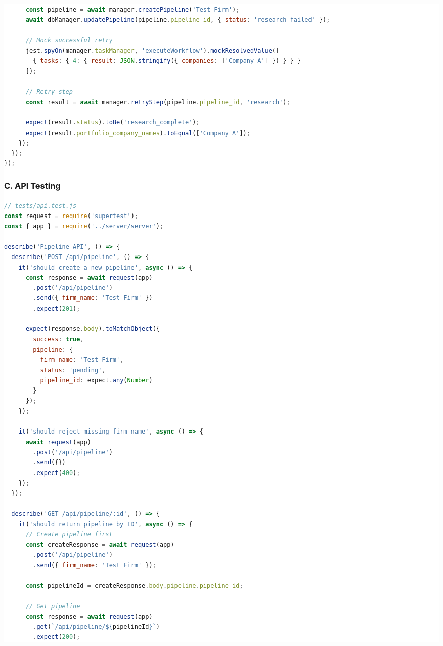 ```javascript
      const pipeline = await manager.createPipeline('Test Firm');
      await dbManager.updatePipeline(pipeline.pipeline_id, { status: 'research_failed' });
      
      // Mock successful retry
      jest.spyOn(manager.taskManager, 'executeWorkflow').mockResolvedValue([
        { tasks: { 4: { result: JSON.stringify({ companies: ['Company A'] }) } } }
      ]);
      
      // Retry step
      const result = await manager.retryStep(pipeline.pipeline_id, 'research');
      
      expect(result.status).toBe('research_complete');
      expect(result.portfolio_company_names).toEqual(['Company A']);
    });
  });
});
```

### C. API Testing
```javascript
// tests/api.test.js
const request = require('supertest');
const { app } = require('../server/server');

describe('Pipeline API', () => {
  describe('POST /api/pipeline', () => {
    it('should create a new pipeline', async () => {
      const response = await request(app)
        .post('/api/pipeline')
        .send({ firm_name: 'Test Firm' })
        .expect(201);
      
      expect(response.body).toMatchObject({
        success: true,
        pipeline: {
          firm_name: 'Test Firm',
          status: 'pending',
          pipeline_id: expect.any(Number)
        }
      });
    });
    
    it('should reject missing firm_name', async () => {
      await request(app)
        .post('/api/pipeline')
        .send({})
        .expect(400);
    });
  });
  
  describe('GET /api/pipeline/:id', () => {
    it('should return pipeline by ID', async () => {
      // Create pipeline first
      const createResponse = await request(app)
        .post('/api/pipeline')
        .send({ firm_name: 'Test Firm' });
      
      const pipelineId = createResponse.body.pipeline.pipeline_id;
      
      // Get pipeline
      const response = await request(app)
        .get(`/api/pipeline/${pipelineId}`)
        .expect(200);
```